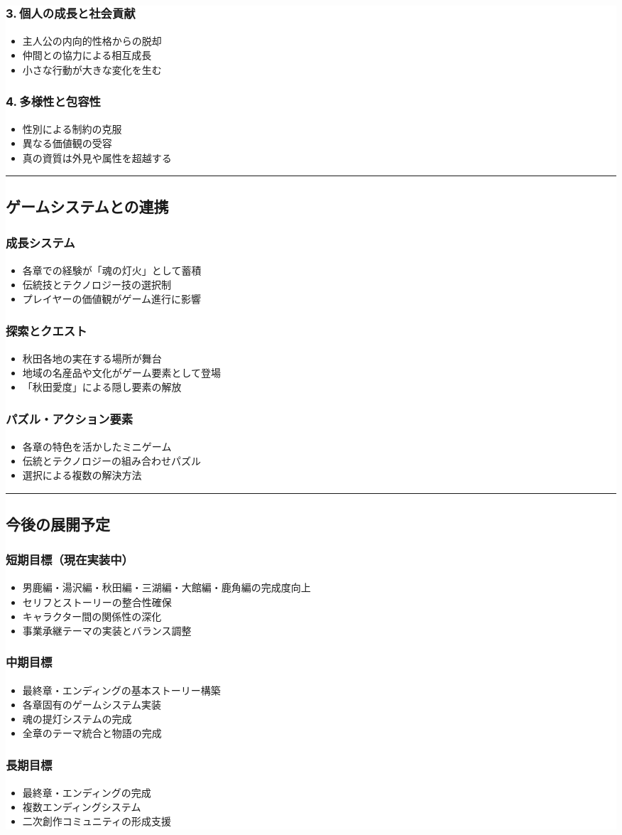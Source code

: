 ### 3. 個人の成長と社会貢献
- 主人公の内向的性格からの脱却
- 仲間との協力による相互成長
- 小さな行動が大きな変化を生む

### 4. 多様性と包容性
- 性別による制約の克服
- 異なる価値観の受容
- 真の資質は外見や属性を超越する

---

## ゲームシステムとの連携

### 成長システム
- 各章での経験が「魂の灯火」として蓄積
- 伝統技とテクノロジー技の選択制
- プレイヤーの価値観がゲーム進行に影響

### 探索とクエスト
- 秋田各地の実在する場所が舞台
- 地域の名産品や文化がゲーム要素として登場
- 「秋田愛度」による隠し要素の解放

### パズル・アクション要素
- 各章の特色を活かしたミニゲーム
- 伝統とテクノロジーの組み合わせパズル
- 選択による複数の解決方法

---

## 今後の展開予定

### 短期目標（現在実装中）
- 男鹿編・湯沢編・秋田編・三湖編・大館編・鹿角編の完成度向上
- セリフとストーリーの整合性確保
- キャラクター間の関係性の深化
- 事業承継テーマの実装とバランス調整

### 中期目標
- 最終章・エンディングの基本ストーリー構築
- 各章固有のゲームシステム実装
- 魂の提灯システムの完成
- 全章のテーマ統合と物語の完成

### 長期目標
- 最終章・エンディングの完成
- 複数エンディングシステム
- 二次創作コミュニティの形成支援 